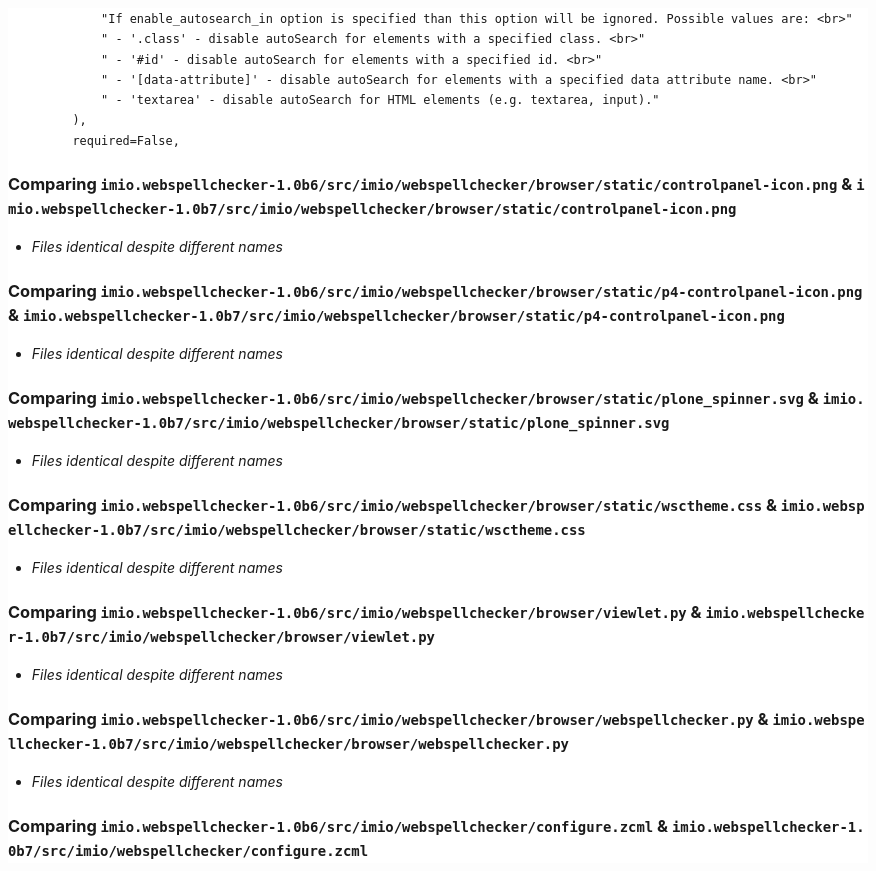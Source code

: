 ```diff
             "If enable_autosearch_in option is specified than this option will be ignored. Possible values are: <br>"
             " - '.class' - disable autoSearch for elements with a specified class. <br>"
             " - '#id' - disable autoSearch for elements with a specified id. <br>"
             " - '[data-attribute]' - disable autoSearch for elements with a specified data attribute name. <br>"
             " - 'textarea' - disable autoSearch for HTML elements (e.g. textarea, input)."
         ),
         required=False,
```

### Comparing `imio.webspellchecker-1.0b6/src/imio/webspellchecker/browser/static/controlpanel-icon.png` & `imio.webspellchecker-1.0b7/src/imio/webspellchecker/browser/static/controlpanel-icon.png`

 * *Files identical despite different names*

### Comparing `imio.webspellchecker-1.0b6/src/imio/webspellchecker/browser/static/p4-controlpanel-icon.png` & `imio.webspellchecker-1.0b7/src/imio/webspellchecker/browser/static/p4-controlpanel-icon.png`

 * *Files identical despite different names*

### Comparing `imio.webspellchecker-1.0b6/src/imio/webspellchecker/browser/static/plone_spinner.svg` & `imio.webspellchecker-1.0b7/src/imio/webspellchecker/browser/static/plone_spinner.svg`

 * *Files identical despite different names*

### Comparing `imio.webspellchecker-1.0b6/src/imio/webspellchecker/browser/static/wsctheme.css` & `imio.webspellchecker-1.0b7/src/imio/webspellchecker/browser/static/wsctheme.css`

 * *Files identical despite different names*

### Comparing `imio.webspellchecker-1.0b6/src/imio/webspellchecker/browser/viewlet.py` & `imio.webspellchecker-1.0b7/src/imio/webspellchecker/browser/viewlet.py`

 * *Files identical despite different names*

### Comparing `imio.webspellchecker-1.0b6/src/imio/webspellchecker/browser/webspellchecker.py` & `imio.webspellchecker-1.0b7/src/imio/webspellchecker/browser/webspellchecker.py`

 * *Files identical despite different names*

### Comparing `imio.webspellchecker-1.0b6/src/imio/webspellchecker/configure.zcml` & `imio.webspellchecker-1.0b7/src/imio/webspellchecker/configure.zcml`
